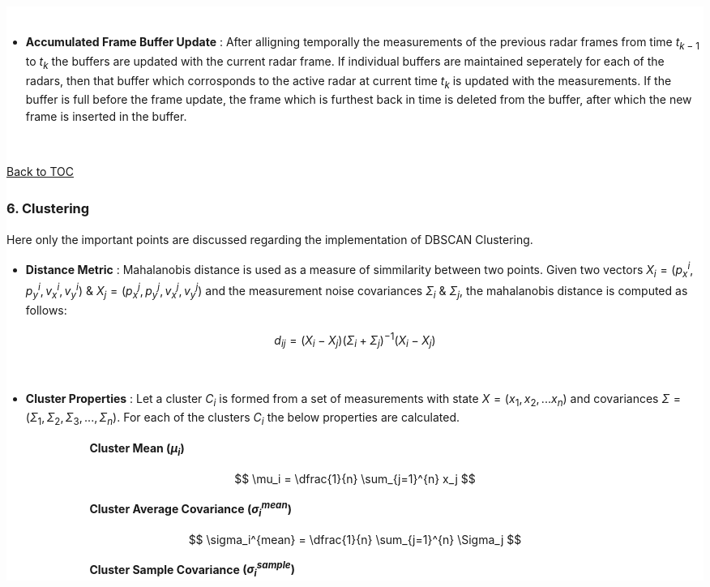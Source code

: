    <br> 



   - **Accumulated Frame Buffer Update** : After alligning temporally the measurements of the previous radar frames from time $t_{k-1}$ to $t_k$ the buffers are updated with the current radar frame. If individual buffers are maintained seperately for each of the radars, then that buffer which corrosponds to the active radar at current time $t_k$ is updated with the measurements. If the buffer is full before the frame update, the frame which is furthest back in time is deleted from the buffer, after which the new frame is inserted in the buffer.

   <br> 

[Back to TOC](#t0)
<br>


   



### 6. Clustering <a name="t6"></a>
Here only the important points are discussed regarding the implementation of DBSCAN Clustering. 
<br> 

   - **Distance Metric** : Mahalanobis distance is used as a measure of simmilarity between two points. Given two vectors $X_i = (p_x^i, p_y^i, v_x^i, v_y^i)$ & $X_j = (p_x^j, p_y^j, v_x^j, v_y^j)$ and the measurement noise covariances $\Sigma_i$ & $\Sigma_j$, the mahalanobis distance is computed as follows: <br> 

   $$
   d_{ij} = (X_i - X_j)(\Sigma_i + \Sigma_j)^{-1}(X_i-X_j) 
   $$

   <br> 


   - **Cluster Properties** : Let a cluster $C_i$ is formed from a set of measurements with state $X = (x_1, x_2, ... x_n)$ and covariances $\Sigma = (\Sigma_1, \Sigma_2, \Sigma_3, ... , \Sigma_n)$. For each of the clusters $C_i$ the below properties are calculated.

   &nbsp;&nbsp;&nbsp;&nbsp;&nbsp;&nbsp;&nbsp;&nbsp;&nbsp;&nbsp;&nbsp;&nbsp;&nbsp;&nbsp;&nbsp;&nbsp;&nbsp;&nbsp;
   &nbsp;&nbsp;&nbsp;&nbsp;&nbsp;&nbsp; **Cluster Mean $(\mu_i)$**

   $$
   \mu_i = \dfrac{1}{n} \sum_{j=1}^{n} x_j
   $$

   &nbsp;&nbsp;&nbsp;&nbsp;&nbsp;&nbsp;&nbsp;&nbsp;&nbsp;&nbsp;&nbsp;&nbsp;&nbsp;&nbsp;&nbsp;&nbsp;&nbsp;&nbsp;
   &nbsp;&nbsp;&nbsp;&nbsp;&nbsp;&nbsp; **Cluster Average Covariance $(\sigma_i^{mean})$**

   $$
   \sigma_i^{mean} = \dfrac{1}{n} \sum_{j=1}^{n} \Sigma_j
   $$

   &nbsp;&nbsp;&nbsp;&nbsp;&nbsp;&nbsp;&nbsp;&nbsp;&nbsp;&nbsp;&nbsp;&nbsp;&nbsp;&nbsp;&nbsp;&nbsp;&nbsp;&nbsp;
   &nbsp;&nbsp;&nbsp;&nbsp;&nbsp;&nbsp; **Cluster Sample Covariance $(\sigma_i^{sample})$**
